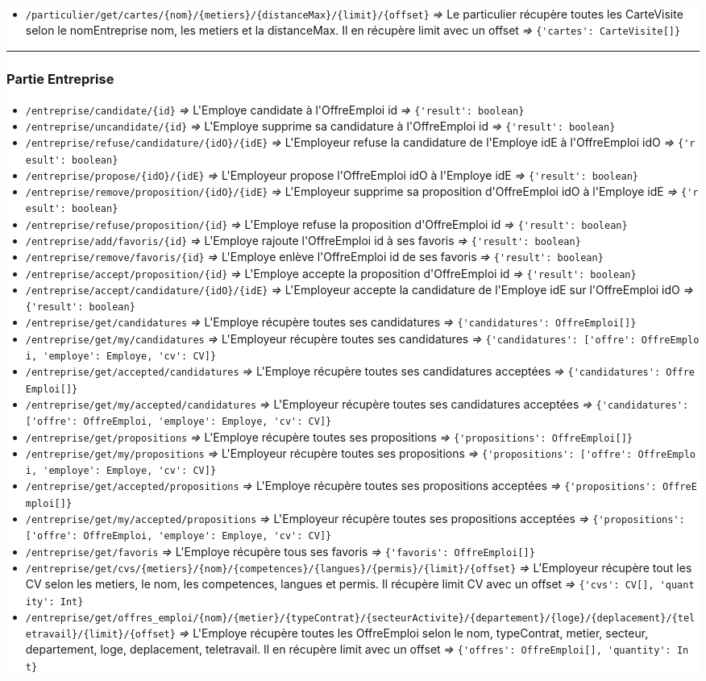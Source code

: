 - `/particulier/get/cartes/{nom}/{metiers}/{distanceMax}/{limit}/{offset}` *=>* Le particulier récupère toutes les CarteVisite selon le nomEntreprise nom, les metiers et la distanceMax. Il en récupère limit avec un offset *=>* `{'cartes': CarteVisite[]}`

---

### Partie Entreprise
- `/entreprise/candidate/{id}` *=>* L'Employe candidate à l'OffreEmploi id *=>* `{'result': boolean}`
- `/entreprise/uncandidate/{id}` *=>* L'Employe supprime sa candidature à l'OffreEmploi id *=>* `{'result': boolean}`
- `/entreprise/refuse/candidature/{idO}/{idE}` *=>* L'Employeur refuse la candidature de l'Employe idE à l'OffreEmploi idO *=>* `{'result': boolean}`
- `/entreprise/propose/{idO}/{idE}` *=>* L'Employeur propose l'OffreEmploi idO à l'Employe idE *=>* `{'result': boolean}`
- `/entreprise/remove/proposition/{idO}/{idE}` *=>* L'Employeur supprime sa proposition d'OffreEmploi idO à l'Employe idE *=>* `{'result': boolean}`
- `/entreprise/refuse/proposition/{id}` *=>* L'Employe refuse la proposition d'OffreEmploi id *=>* `{'result': boolean}`
- `/entreprise/add/favoris/{id}` *=>* L'Employe rajoute l'OffreEmploi id à ses favoris *=>* `{'result': boolean}`
- `/entreprise/remove/favoris/{id}` *=>* L'Employe enlève l'OffreEmploi id de ses favoris *=>* `{'result': boolean}`
- `/entreprise/accept/proposition/{id}` *=>* L'Employe accepte la proposition d'OffreEmploi id *=>* `{'result': boolean}`
- `/entreprise/accept/candidature/{idO}/{idE}` *=>* L'Employeur accepte la candidature de l'Employe idE sur l'OffreEmploi idO *=>* `{'result': boolean}`
- `/entreprise/get/candidatures` *=>* L'Employe récupère toutes ses candidatures *=>* `{'candidatures': OffreEmploi[]}`
- `/entreprise/get/my/candidatures` *=>* L'Employeur récupère toutes ses candidatures *=>* `{'candidatures': ['offre': OffreEmploi, 'employe': Employe, 'cv': CV]}`
- `/entreprise/get/accepted/candidatures` *=>* L'Employe récupère toutes ses candidatures acceptées *=>* `{'candidatures': OffreEmploi[]}`
- `/entreprise/get/my/accepted/candidatures` *=>* L'Employeur récupère toutes ses candidatures acceptées *=>* `{'candidatures': ['offre': OffreEmploi, 'employe': Employe, 'cv': CV]}`
- `/entreprise/get/propositions` *=>* L'Employe récupère toutes ses propositions *=>* `{'propositions': OffreEmploi[]}`
- `/entreprise/get/my/propositions` *=>* L'Employeur récupère toutes ses propositions *=>* `{'propositions': ['offre': OffreEmploi, 'employe': Employe, 'cv': CV]}`
- `/entreprise/get/accepted/propositions` *=>* L'Employe récupère toutes ses propositions acceptées *=>* `{'propositions': OffreEmploi[]}`
- `/entreprise/get/my/accepted/propositions` *=>* L'Employeur récupère toutes ses propositions acceptées *=>* `{'propositions': ['offre': OffreEmploi, 'employe': Employe, 'cv': CV]}`
- `/entreprise/get/favoris` *=>* L'Employe récupère tous ses favoris *=>* `{'favoris': OffreEmploi[]}`
- `/entreprise/get/cvs/{metiers}/{nom}/{competences}/{langues}/{permis}/{limit}/{offset}` *=>* L'Employeur récupère tout les CV selon les metiers, le nom, les competences, langues et permis. Il récupère limit CV avec un offset *=>* `{'cvs': CV[], 'quantity': Int}`
- `/entreprise/get/offres_emploi/{nom}/{metier}/{typeContrat}/{secteurActivite}/{departement}/{loge}/{deplacement}/{teletravail}/{limit}/{offset}` *=>* L'Employe récupère toutes les OffreEmploi selon le nom, typeContrat, metier, secteur, departement, loge, deplacement, teletravail. Il en récupère limit avec un offset *=>* `{'offres': OffreEmploi[], 'quantity': Int}`

